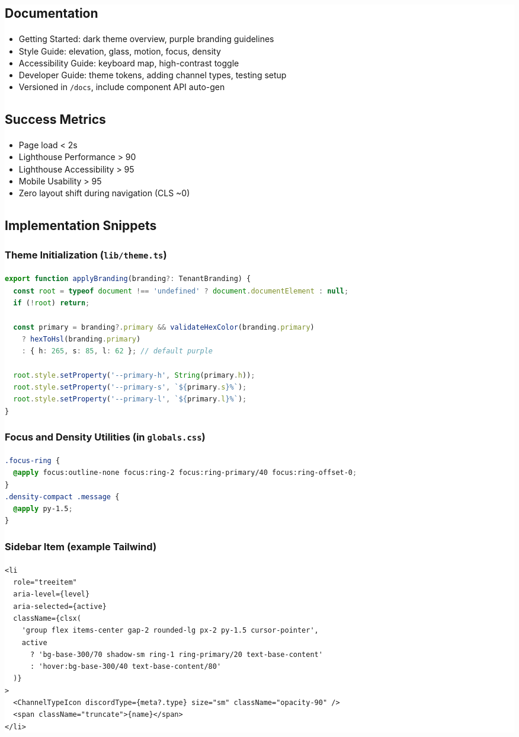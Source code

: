 ## Documentation

- Getting Started: dark theme overview, purple branding guidelines
- Style Guide: elevation, glass, motion, focus, density
- Accessibility Guide: keyboard map, high-contrast toggle
- Developer Guide: theme tokens, adding channel types, testing setup
- Versioned in `/docs`, include component API auto-gen

## Success Metrics

- Page load < 2s
- Lighthouse Performance > 90
- Lighthouse Accessibility > 95
- Mobile Usability > 95
- Zero layout shift during navigation (CLS ~0)

## Implementation Snippets

### Theme Initialization (`lib/theme.ts`)
```typescript
export function applyBranding(branding?: TenantBranding) {
  const root = typeof document !== 'undefined' ? document.documentElement : null;
  if (!root) return;

  const primary = branding?.primary && validateHexColor(branding.primary)
    ? hexToHsl(branding.primary)
    : { h: 265, s: 85, l: 62 }; // default purple

  root.style.setProperty('--primary-h', String(primary.h));
  root.style.setProperty('--primary-s', `${primary.s}%`);
  root.style.setProperty('--primary-l', `${primary.l}%`);
}
```

### Focus and Density Utilities (in `globals.css`)
```css
.focus-ring {
  @apply focus:outline-none focus:ring-2 focus:ring-primary/40 focus:ring-offset-0;
}
.density-compact .message {
  @apply py-1.5;
}
```

### Sidebar Item (example Tailwind)
```tsx
<li
  role="treeitem"
  aria-level={level}
  aria-selected={active}
  className={clsx(
    'group flex items-center gap-2 rounded-lg px-2 py-1.5 cursor-pointer',
    active
      ? 'bg-base-300/70 shadow-sm ring-1 ring-primary/20 text-base-content'
      : 'hover:bg-base-300/40 text-base-content/80'
  )}
>
  <ChannelTypeIcon discordType={meta?.type} size="sm" className="opacity-90" />
  <span className="truncate">{name}</span>
</li>
```
